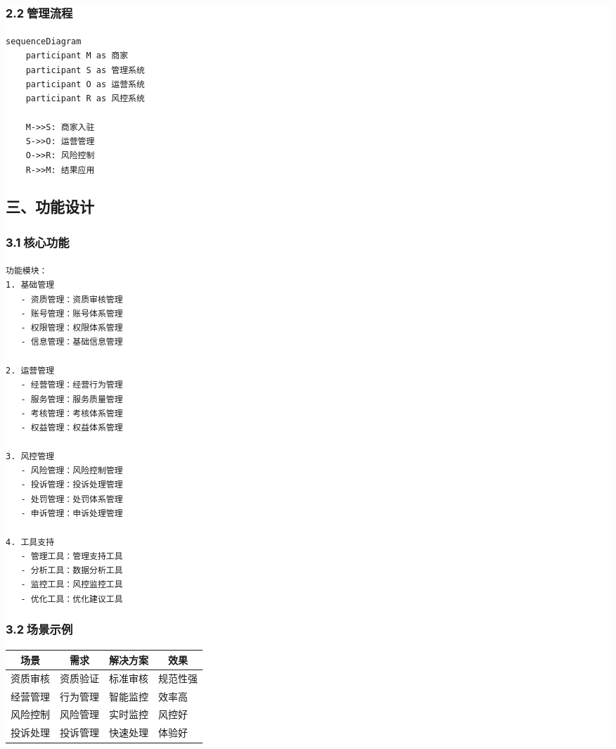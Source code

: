 
### 2.2 管理流程
```mermaid
sequenceDiagram
    participant M as 商家
    participant S as 管理系统
    participant O as 运营系统
    participant R as 风控系统
    
    M->>S: 商家入驻
    S->>O: 运营管理
    O->>R: 风险控制
    R->>M: 结果应用
```

## 三、功能设计

### 3.1 核心功能
```
功能模块：
1. 基础管理
   - 资质管理：资质审核管理
   - 账号管理：账号体系管理
   - 权限管理：权限体系管理
   - 信息管理：基础信息管理

2. 运营管理
   - 经营管理：经营行为管理
   - 服务管理：服务质量管理
   - 考核管理：考核体系管理
   - 权益管理：权益体系管理

3. 风控管理
   - 风险管理：风险控制管理
   - 投诉管理：投诉处理管理
   - 处罚管理：处罚体系管理
   - 申诉管理：申诉处理管理

4. 工具支持
   - 管理工具：管理支持工具
   - 分析工具：数据分析工具
   - 监控工具：风控监控工具
   - 优化工具：优化建议工具
```

### 3.2 场景示例
| 场景 | 需求 | 解决方案 | 效果 |
|------|------|----------|------|
| 资质审核 | 资质验证 | 标准审核 | 规范性强 |
| 经营管理 | 行为管理 | 智能监控 | 效率高 |
| 风险控制 | 风险管理 | 实时监控 | 风控好 |
| 投诉处理 | 投诉管理 | 快速处理 | 体验好 |
